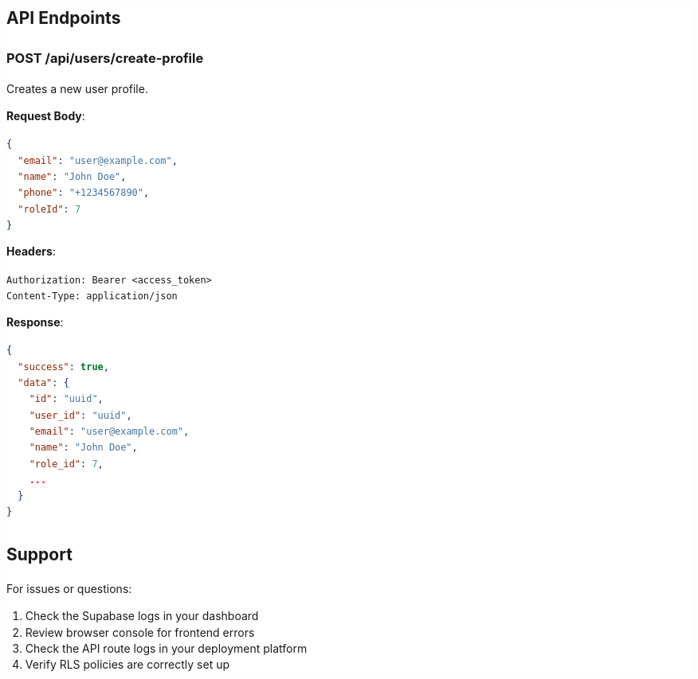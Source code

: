 ## API Endpoints

### POST /api/users/create-profile
Creates a new user profile.

**Request Body**:
```json
{
  "email": "user@example.com",
  "name": "John Doe",
  "phone": "+1234567890",
  "roleId": 7
}
```

**Headers**:
```
Authorization: Bearer <access_token>
Content-Type: application/json
```

**Response**:
```json
{
  "success": true,
  "data": {
    "id": "uuid",
    "user_id": "uuid",
    "email": "user@example.com",
    "name": "John Doe",
    "role_id": 7,
    ...
  }
}
```

## Support

For issues or questions:
1. Check the Supabase logs in your dashboard
2. Review browser console for frontend errors
3. Check the API route logs in your deployment platform
4. Verify RLS policies are correctly set up
